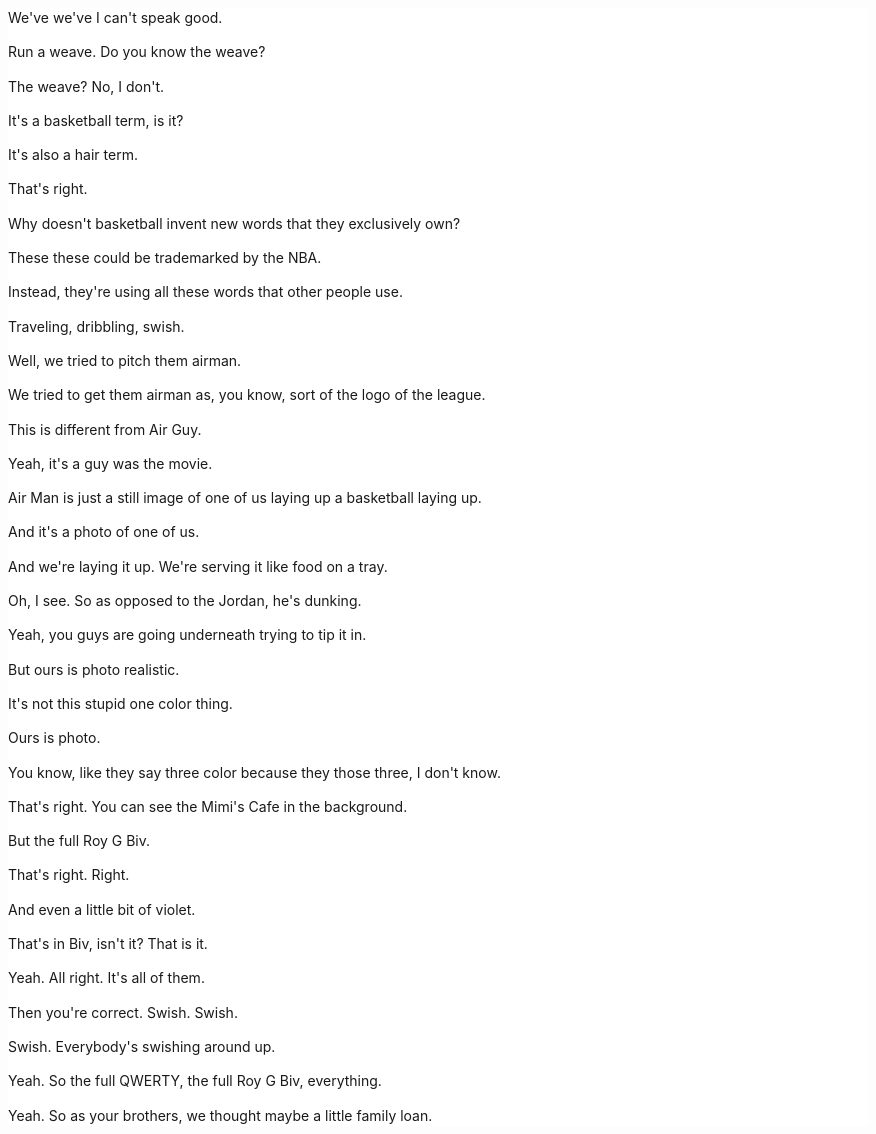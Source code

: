 We've we've I can't speak good.

Run a weave. Do you know the weave?

The weave? No, I don't.

It's a basketball term, is it?

It's also a hair term.

That's right.

Why doesn't basketball invent new words that they exclusively own?

These these could be trademarked by the NBA.

Instead, they're using all these words that other people use.

Traveling, dribbling, swish.

Well, we tried to pitch them airman.

We tried to get them airman as, you know, sort of the logo of the league.

This is different from Air Guy.

Yeah, it's a guy was the movie.

Air Man is just a still image of one of us laying up a basketball laying up.

And it's a photo of one of us.

And we're laying it up. We're serving it like food on a tray.

Oh, I see. So as opposed to the Jordan, he's dunking.

Yeah, you guys are going underneath trying to tip it in.

But ours is photo realistic.

It's not this stupid one color thing.

Ours is photo.

You know, like they say three color because they those three, I don't know.

That's right. You can see the Mimi's Cafe in the background.

But the full Roy G Biv.

That's right. Right.

And even a little bit of violet.

That's in Biv, isn't it? That is it.

Yeah. All right. It's all of them.

Then you're correct. Swish. Swish.

Swish. Everybody's swishing around up.

Yeah. So the full QWERTY, the full Roy G Biv, everything.

Yeah. So as your brothers, we thought maybe a little family loan.
